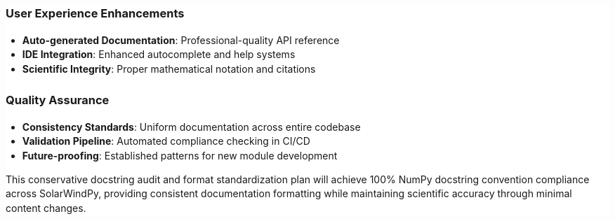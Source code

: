 ### **User Experience Enhancements**  
- **Auto-generated Documentation**: Professional-quality API reference
- **IDE Integration**: Enhanced autocomplete and help systems
- **Scientific Integrity**: Proper mathematical notation and citations

### **Quality Assurance**
- **Consistency Standards**: Uniform documentation across entire codebase
- **Validation Pipeline**: Automated compliance checking in CI/CD
- **Future-proofing**: Established patterns for new module development

This conservative docstring audit and format standardization plan will achieve 100% NumPy docstring convention compliance across SolarWindPy, providing consistent documentation formatting while maintaining scientific accuracy through minimal content changes.